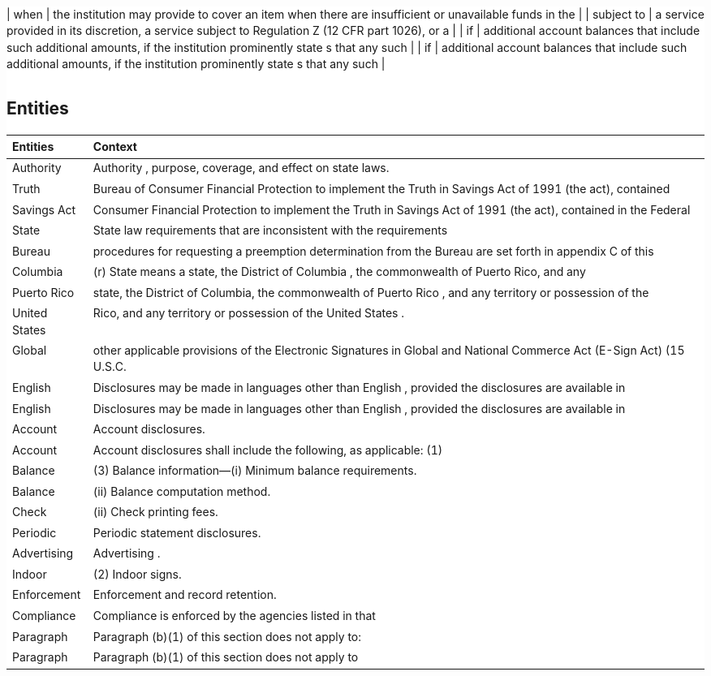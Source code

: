 | when           | the institution may provide to cover an item when there are insufficient or unavailable funds in the                            |
| subject to     | a service provided in its discretion, a service subject to Regulation Z (12 CFR part 1026), or a                                |
| if             | additional account balances that include such additional amounts, if the institution prominently state s that any such          |
| if             | additional account balances that include such additional amounts, if the institution prominently state s that any such          |


## Entities

| Entities      | Context                                                                                                              |
|:--------------|:---------------------------------------------------------------------------------------------------------------------|
| Authority     | Authority , purpose, coverage, and effect on state laws.                                                             |
| Truth         | Bureau of Consumer Financial Protection to implement the Truth in Savings Act of 1991 (the act), contained           |
| Savings Act   | Consumer Financial Protection to implement the Truth in Savings Act of 1991 (the act), contained in the Federal      |
| State         | State law requirements that are inconsistent with the requirements                                                   |
| Bureau        | procedures for requesting a preemption determination from the Bureau are set forth in appendix C of this             |
| Columbia      | (r) State means a state, the District of  Columbia , the commonwealth of Puerto Rico, and any                        |
| Puerto Rico   | state, the District of Columbia, the commonwealth of Puerto Rico , and any territory or possession of the            |
| United States | Rico, and any territory or possession of the United States .                                                         |
| Global        | other applicable provisions of the Electronic Signatures in Global and National Commerce Act (E-Sign Act) (15 U.S.C. |
| English       | Disclosures may be made in languages other than  English , provided the disclosures are available in                 |
| English       | Disclosures may be made in languages other than  English , provided the disclosures are available in                 |
| Account       | Account  disclosures.                                                                                                |
| Account       | Account disclosures shall include the following, as applicable: (1)                                                  |
| Balance       | (3)  Balance  information&#8212;(i) Minimum balance requirements.                                                    |
| Balance       | (ii)  Balance  computation method.                                                                                   |
| Check         | (ii)  Check  printing fees.                                                                                          |
| Periodic      | Periodic  statement disclosures.                                                                                     |
| Advertising   | Advertising .                                                                                                        |
| Indoor        | (2)  Indoor  signs.                                                                                                  |
| Enforcement   | Enforcement  and record retention.                                                                                   |
| Compliance    | Compliance is enforced by the agencies listed in that                                                                |
| Paragraph     | Paragraph (b)(1) of this section does not apply to:                                                                  |
| Paragraph     | Paragraph (b)(1) of this section does not apply to                                                                   |
